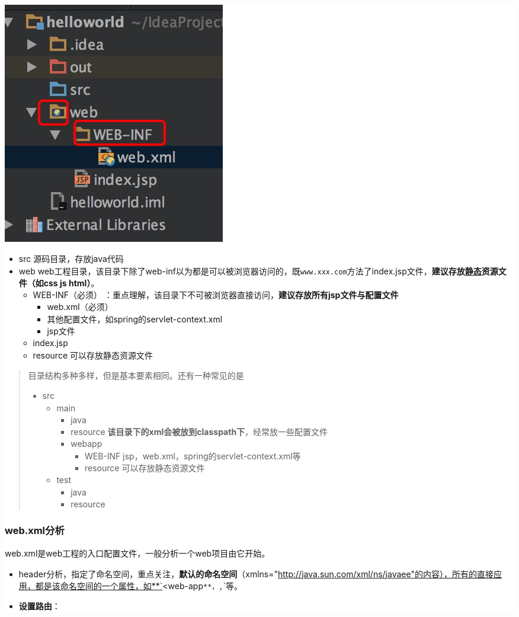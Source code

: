 ![directory](images/java_web_hello_directory.png)

* src 源码目录，存放java代码
* web web工程目录，该目录下除了web-inf以为都是可以被浏览器访问的，既`www.xxx.com`方法了index.jsp文件，**建议存放<u>静态</u>资源文件（如css js html）**。
  * WEB-INF（必须） ：重点理解，该目录下不可被浏览器直接访问，**建议存放所有jsp文件与配置文件**
    * web.xml（必须）
    * 其他配置文件，如spring的servlet-context.xml
    * jsp文件
  * index.jsp
  * resource 可以存放静态资源文件

> 目录结构多种多样，但是基本要素相同。还有一种常见的是
>
> * src 
>   * main
>     * java
>     * resource **该目录下的xml会被放到classpath下**，经常放一些配置文件
>     * webapp
>       * WEB-INF  jsp，web.xml，spring的servlet-context.xml等
>       * resource 可以存放静态资源文件
>   * test
>     * java
>     * resource

### web.xml分析

web.xml是web工程的入口配置文件，一般分析一个web项目由它开始。

* header分析，指定了命名空间，重点关注，**默认的命名空间**（xmlns="http://java.sun.com/xml/ns/javaee"的内容），所有的直接应用，都是该命名空间的一个属性，如**`<web-app`**，`<context-param>`,`<servlet>`等。

* **设置路由**：
